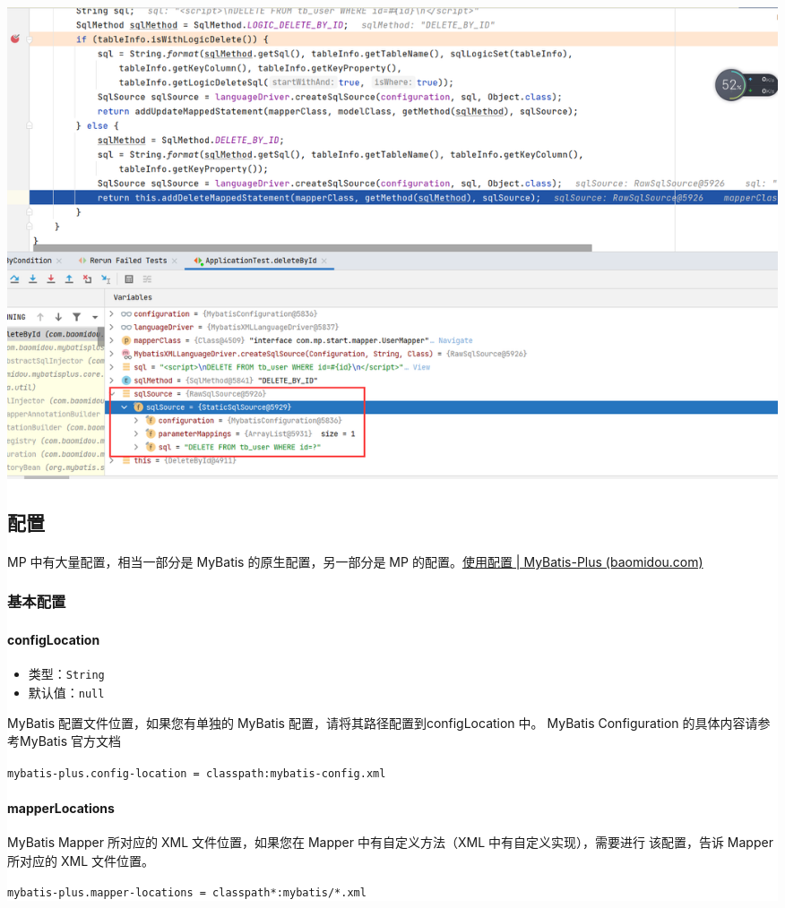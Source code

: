 ![image-20211105225944851](..\pics\mybatis\plus\image-20211105225944851.png)

## 配置

MP 中有大量配置，相当一部分是 MyBatis 的原生配置，另一部分是 MP 的配置。[使用配置 | MyBatis-Plus (baomidou.com)](https://mp.baomidou.com/config/#基本配置)

### 基本配置

#### configLocation

- 类型：`String`
- 默认值：`null`

MyBatis 配置文件位置，如果您有单独的 MyBatis 配置，请将其路径配置到configLocation 中。 MyBatis Configuration 的具体内容请参考MyBatis 官方文档

```properties
mybatis-plus.config-location = classpath:mybatis-config.xml
```

#### mapperLocations

MyBatis Mapper 所对应的 XML 文件位置，如果您在 Mapper 中有自定义方法（XML 中有自定义实现），需要进行 该配置，告诉 Mapper 所对应的 XML 文件位置。

```properties
mybatis-plus.mapper-locations = classpath*:mybatis/*.xml
```
